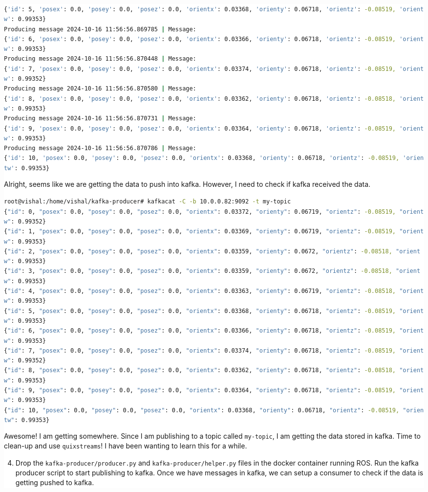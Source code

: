 ```sh
{'id': 5, 'posex': 0.0, 'posey': 0.0, 'posez': 0.0, 'orientx': 0.03368, 'orienty': 0.06718, 'orientz': -0.08519, 'orientw': 0.99353}
Producing message 2024-10-16 11:56:56.869785 | Message:
{'id': 6, 'posex': 0.0, 'posey': 0.0, 'posez': 0.0, 'orientx': 0.03366, 'orienty': 0.06718, 'orientz': -0.08519, 'orientw': 0.99353}
Producing message 2024-10-16 11:56:56.870448 | Message:
{'id': 7, 'posex': 0.0, 'posey': 0.0, 'posez': 0.0, 'orientx': 0.03374, 'orienty': 0.06718, 'orientz': -0.08519, 'orientw': 0.99352}
Producing message 2024-10-16 11:56:56.870580 | Message:
{'id': 8, 'posex': 0.0, 'posey': 0.0, 'posez': 0.0, 'orientx': 0.03362, 'orienty': 0.06718, 'orientz': -0.08518, 'orientw': 0.99353}
Producing message 2024-10-16 11:56:56.870731 | Message:
{'id': 9, 'posex': 0.0, 'posey': 0.0, 'posez': 0.0, 'orientx': 0.03364, 'orienty': 0.06718, 'orientz': -0.08519, 'orientw': 0.99353}
Producing message 2024-10-16 11:56:56.870786 | Message:
{'id': 10, 'posex': 0.0, 'posey': 0.0, 'posez': 0.0, 'orientx': 0.03368, 'orienty': 0.06718, 'orientz': -0.08519, 'orientw': 0.99353}
```

Alright, seems like we are getting the data to push into kafka. However, I need to check if kafka received the data.

```sh
root@vishal:/home/vishal/kafka-producer# kafkacat -C -b 10.0.0.82:9092 -t my-topic
{"id": 0, "posex": 0.0, "posey": 0.0, "posez": 0.0, "orientx": 0.03372, "orienty": 0.06719, "orientz": -0.08519, "orientw": 0.99352}
{"id": 1, "posex": 0.0, "posey": 0.0, "posez": 0.0, "orientx": 0.03369, "orienty": 0.06719, "orientz": -0.08519, "orientw": 0.99353}
{"id": 2, "posex": 0.0, "posey": 0.0, "posez": 0.0, "orientx": 0.03359, "orienty": 0.0672, "orientz": -0.08518, "orientw": 0.99353}
{"id": 3, "posex": 0.0, "posey": 0.0, "posez": 0.0, "orientx": 0.03359, "orienty": 0.0672, "orientz": -0.08518, "orientw": 0.99353}
{"id": 4, "posex": 0.0, "posey": 0.0, "posez": 0.0, "orientx": 0.03363, "orienty": 0.06719, "orientz": -0.08518, "orientw": 0.99353}
{"id": 5, "posex": 0.0, "posey": 0.0, "posez": 0.0, "orientx": 0.03368, "orienty": 0.06718, "orientz": -0.08519, "orientw": 0.99353}
{"id": 6, "posex": 0.0, "posey": 0.0, "posez": 0.0, "orientx": 0.03366, "orienty": 0.06718, "orientz": -0.08519, "orientw": 0.99353}
{"id": 7, "posex": 0.0, "posey": 0.0, "posez": 0.0, "orientx": 0.03374, "orienty": 0.06718, "orientz": -0.08519, "orientw": 0.99352}
{"id": 8, "posex": 0.0, "posey": 0.0, "posez": 0.0, "orientx": 0.03362, "orienty": 0.06718, "orientz": -0.08518, "orientw": 0.99353}
{"id": 9, "posex": 0.0, "posey": 0.0, "posez": 0.0, "orientx": 0.03364, "orienty": 0.06718, "orientz": -0.08519, "orientw": 0.99353}
{"id": 10, "posex": 0.0, "posey": 0.0, "posez": 0.0, "orientx": 0.03368, "orienty": 0.06718, "orientz": -0.08519, "orientw": 0.99353}
```

Awesome! I am getting somewhere. Since I am publishing to a topic called `my-topic`, I am getting the data stored in kafka. Time to clean-up and use `quixstreams`! I have been wanting to learn this for a while.

4. Drop the `kafka-producer/producer.py` and `kafka-producer/helper.py` files in the docker container running ROS. Run the kafka producer script to start publishing to kafka. Once we have messages in kafka, we can setup a consumer to check if the data is getting pushed to kafka.
